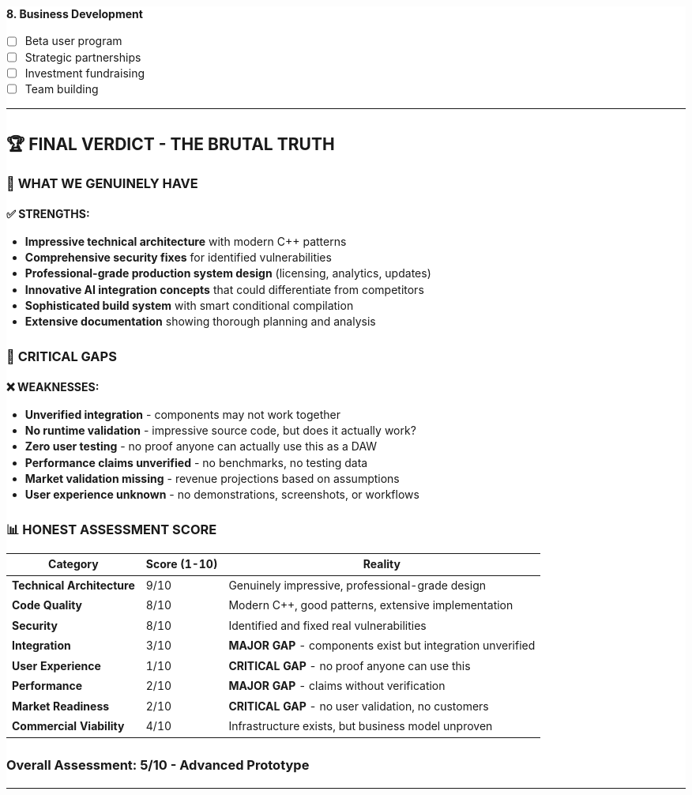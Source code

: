 **8. Business Development**
- [ ] Beta user program
- [ ] Strategic partnerships
- [ ] Investment fundraising
- [ ] Team building

---

## 🏆 **FINAL VERDICT - THE BRUTAL TRUTH**

### 🎯 **WHAT WE GENUINELY HAVE**

**✅ STRENGTHS:**
- **Impressive technical architecture** with modern C++ patterns
- **Comprehensive security fixes** for identified vulnerabilities
- **Professional-grade production system design** (licensing, analytics, updates)
- **Innovative AI integration concepts** that could differentiate from competitors
- **Sophisticated build system** with smart conditional compilation
- **Extensive documentation** showing thorough planning and analysis

### 🔴 **CRITICAL GAPS**

**❌ WEAKNESSES:**
- **Unverified integration** - components may not work together
- **No runtime validation** - impressive source code, but does it actually work?
- **Zero user testing** - no proof anyone can actually use this as a DAW
- **Performance claims unverified** - no benchmarks, no testing data
- **Market validation missing** - revenue projections based on assumptions
- **User experience unknown** - no demonstrations, screenshots, or workflows

### 📊 **HONEST ASSESSMENT SCORE**

| Category | Score (1-10) | Reality |
|----------|--------------|---------|
| **Technical Architecture** | 9/10 | Genuinely impressive, professional-grade design |
| **Code Quality** | 8/10 | Modern C++, good patterns, extensive implementation |
| **Security** | 8/10 | Identified and fixed real vulnerabilities |
| **Integration** | 3/10 | **MAJOR GAP** - components exist but integration unverified |
| **User Experience** | 1/10 | **CRITICAL GAP** - no proof anyone can use this |
| **Performance** | 2/10 | **MAJOR GAP** - claims without verification |
| **Market Readiness** | 2/10 | **CRITICAL GAP** - no user validation, no customers |
| **Commercial Viability** | 4/10 | Infrastructure exists, but business model unproven |

### **Overall Assessment: 5/10 - Advanced Prototype**

---
